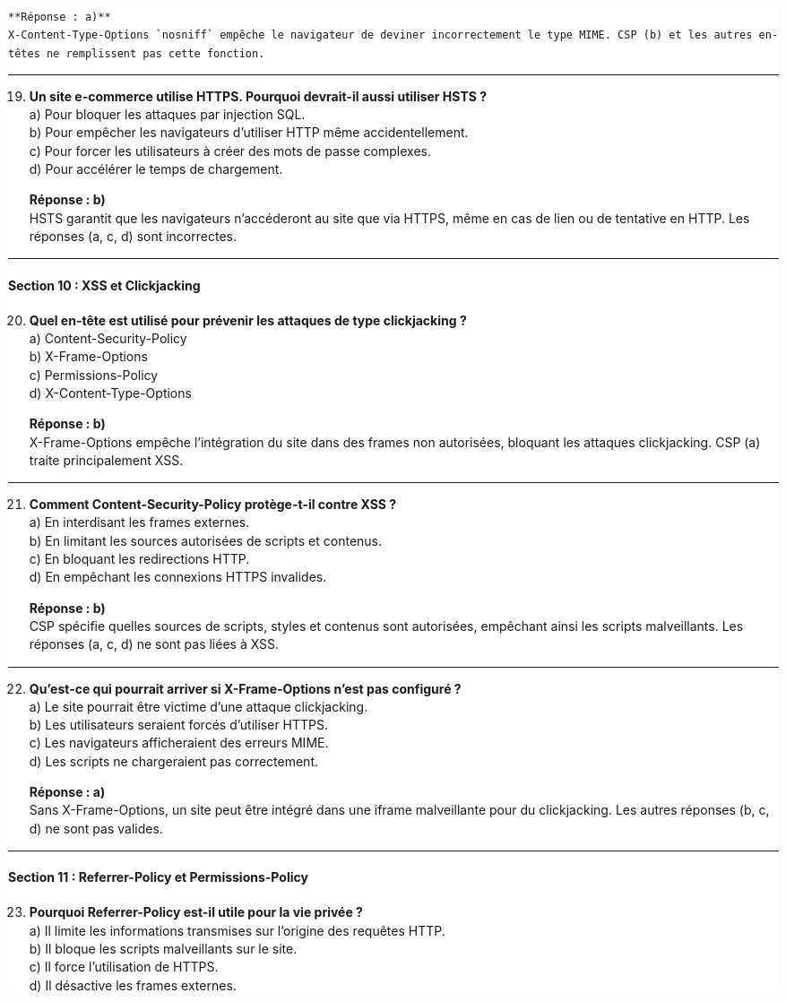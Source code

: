     **Réponse : a)**  
    X-Content-Type-Options `nosniff` empêche le navigateur de deviner incorrectement le type MIME. CSP (b) et les autres en-têtes ne remplissent pas cette fonction.

---

19. **Un site e-commerce utilise HTTPS. Pourquoi devrait-il aussi utiliser HSTS ?**  
    a) Pour bloquer les attaques par injection SQL.  
    b) Pour empêcher les navigateurs d’utiliser HTTP même accidentellement.  
    c) Pour forcer les utilisateurs à créer des mots de passe complexes.  
    d) Pour accélérer le temps de chargement.  

    **Réponse : b)**  
    HSTS garantit que les navigateurs n’accéderont au site que via HTTPS, même en cas de lien ou de tentative en HTTP. Les réponses (a, c, d) sont incorrectes.

---

#### **Section 10 : XSS et Clickjacking**
20. **Quel en-tête est utilisé pour prévenir les attaques de type clickjacking ?**  
    a) Content-Security-Policy  
    b) X-Frame-Options  
    c) Permissions-Policy  
    d) X-Content-Type-Options  

    **Réponse : b)**  
    X-Frame-Options empêche l’intégration du site dans des frames non autorisées, bloquant les attaques clickjacking. CSP (a) traite principalement XSS.

---

21. **Comment Content-Security-Policy protège-t-il contre XSS ?**  
    a) En interdisant les frames externes.  
    b) En limitant les sources autorisées de scripts et contenus.  
    c) En bloquant les redirections HTTP.  
    d) En empêchant les connexions HTTPS invalides.  

    **Réponse : b)**  
    CSP spécifie quelles sources de scripts, styles et contenus sont autorisées, empêchant ainsi les scripts malveillants. Les réponses (a, c, d) ne sont pas liées à XSS.

---

22. **Qu’est-ce qui pourrait arriver si X-Frame-Options n’est pas configuré ?**  
    a) Le site pourrait être victime d’une attaque clickjacking.  
    b) Les utilisateurs seraient forcés d’utiliser HTTPS.  
    c) Les navigateurs afficheraient des erreurs MIME.  
    d) Les scripts ne chargeraient pas correctement.  

    **Réponse : a)**  
    Sans X-Frame-Options, un site peut être intégré dans une iframe malveillante pour du clickjacking. Les autres réponses (b, c, d) ne sont pas valides.

---

#### **Section 11 : Referrer-Policy et Permissions-Policy**
23. **Pourquoi Referrer-Policy est-il utile pour la vie privée ?**  
    a) Il limite les informations transmises sur l’origine des requêtes HTTP.  
    b) Il bloque les scripts malveillants sur le site.  
    c) Il force l’utilisation de HTTPS.  
    d) Il désactive les frames externes.  
